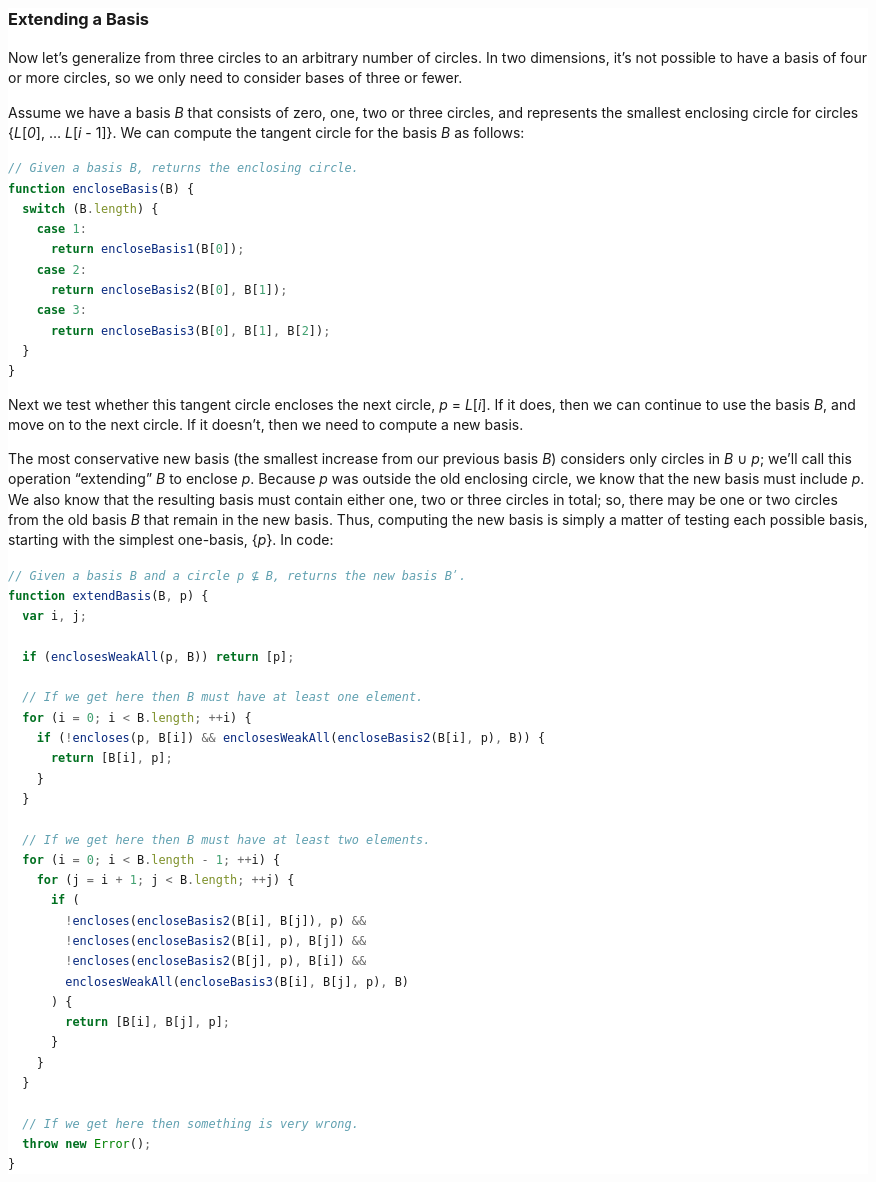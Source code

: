 ### Extending a Basis

Now let’s generalize from three circles to an arbitrary number of circles. In two dimensions, it’s not possible to have a basis of four or more circles, so we only need to consider bases of three or fewer.

Assume we have a basis _B_ that consists of zero, one, two or three circles, and represents the smallest enclosing circle for circles {_L_[*0*], … _L_[*i* - 1]}. We can compute the tangent circle for the basis _B_ as follows:

```js echo
// Given a basis B, returns the enclosing circle.
function encloseBasis(B) {
  switch (B.length) {
    case 1:
      return encloseBasis1(B[0]);
    case 2:
      return encloseBasis2(B[0], B[1]);
    case 3:
      return encloseBasis3(B[0], B[1], B[2]);
  }
}
```

Next we test whether this tangent circle encloses the next circle, _p_ = _L_[*i*]. If it does, then we can continue to use the basis _B_, and move on to the next circle. If it doesn’t, then we need to compute a new basis.

The most conservative new basis (the smallest increase from our previous basis _B_) considers only circles in _B_ ∪ _p_; we’ll call this operation “extending” _B_ to enclose _p_. Because _p_ was outside the old enclosing circle, we know that the new basis must include _p_. We also know that the resulting basis must contain either one, two or three circles in total; so, there may be one or two circles from the old basis _B_ that remain in the new basis. Thus, computing the new basis is simply a matter of testing each possible basis, starting with the simplest one-basis, {_p_}. In code:

```js echo
// Given a basis B and a circle p ⊈ B, returns the new basis Bʹ.
function extendBasis(B, p) {
  var i, j;

  if (enclosesWeakAll(p, B)) return [p];

  // If we get here then B must have at least one element.
  for (i = 0; i < B.length; ++i) {
    if (!encloses(p, B[i]) && enclosesWeakAll(encloseBasis2(B[i], p), B)) {
      return [B[i], p];
    }
  }

  // If we get here then B must have at least two elements.
  for (i = 0; i < B.length - 1; ++i) {
    for (j = i + 1; j < B.length; ++j) {
      if (
        !encloses(encloseBasis2(B[i], B[j]), p) &&
        !encloses(encloseBasis2(B[i], p), B[j]) &&
        !encloses(encloseBasis2(B[j], p), B[i]) &&
        enclosesWeakAll(encloseBasis3(B[i], B[j], p), B)
      ) {
        return [B[i], B[j], p];
      }
    }
  }

  // If we get here then something is very wrong.
  throw new Error();
}
```